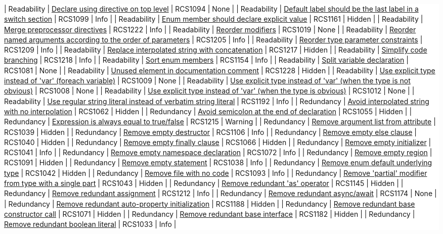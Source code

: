 | Readability | [Declare using directive on top level](../../docs/analyzers/RCS1094.md) | RCS1094 | None |
| Readability | [Default label should be the last label in a switch section](../../docs/analyzers/RCS1099.md) | RCS1099 | Info |
| Readability | [Enum member should declare explicit value](../../docs/analyzers/RCS1161.md) | RCS1161 | Hidden |
| Readability | [Merge preprocessor directives](../../docs/analyzers/RCS1222.md) | RCS1222 | Info |
| Readability | [Reorder modifiers](../../docs/analyzers/RCS1019.md) | RCS1019 | None |
| Readability | [Reorder named arguments according to the order of parameters](../../docs/analyzers/RCS1205.md) | RCS1205 | Info |
| Readability | [Reorder type parameter constraints](../../docs/analyzers/RCS1209.md) | RCS1209 | Info |
| Readability | [Replace interpolated string with concatenation](../../docs/analyzers/RCS1217.md) | RCS1217 | Hidden |
| Readability | [Simplify code branching](../../docs/analyzers/RCS1218.md) | RCS1218 | Info |
| Readability | [Sort enum members](../../docs/analyzers/RCS1154.md) | RCS1154 | Info |
| Readability | [Split variable declaration](../../docs/analyzers/RCS1081.md) | RCS1081 | None |
| Readability | [Unused element in documentation comment](../../docs/analyzers/RCS1228.md) | RCS1228 | Hidden |
| Readability | [Use explicit type instead of 'var' (foreach variable)](../../docs/analyzers/RCS1009.md) | RCS1009 | None |
| Readability | [Use explicit type instead of 'var' (when the type is not obvious)](../../docs/analyzers/RCS1008.md) | RCS1008 | None |
| Readability | [Use explicit type instead of 'var' (when the type is obvious)](../../docs/analyzers/RCS1012.md) | RCS1012 | None |
| Readability | [Use regular string literal instead of verbatim string literal](../../docs/analyzers/RCS1192.md) | RCS1192 | Info |
| Redundancy | [Avoid interpolated string with no interpolation](../../docs/analyzers/RCS1062.md) | RCS1062 | Hidden |
| Redundancy | [Avoid semicolon at the end of declaration](../../docs/analyzers/RCS1055.md) | RCS1055 | Hidden |
| Redundancy | [Expression is always equal to true/false](../../docs/analyzers/RCS1215.md) | RCS1215 | Warning |
| Redundancy | [Remove argument list from attribute](../../docs/analyzers/RCS1039.md) | RCS1039 | Hidden |
| Redundancy | [Remove empty destructor](../../docs/analyzers/RCS1106.md) | RCS1106 | Info |
| Redundancy | [Remove empty else clause](../../docs/analyzers/RCS1040.md) | RCS1040 | Hidden |
| Redundancy | [Remove empty finally clause](../../docs/analyzers/RCS1066.md) | RCS1066 | Hidden |
| Redundancy | [Remove empty initializer](../../docs/analyzers/RCS1041.md) | RCS1041 | Info |
| Redundancy | [Remove empty namespace declaration](../../docs/analyzers/RCS1072.md) | RCS1072 | Info |
| Redundancy | [Remove empty region](../../docs/analyzers/RCS1091.md) | RCS1091 | Hidden |
| Redundancy | [Remove empty statement](../../docs/analyzers/RCS1038.md) | RCS1038 | Info |
| Redundancy | [Remove enum default underlying type](../../docs/analyzers/RCS1042.md) | RCS1042 | Hidden |
| Redundancy | [Remove file with no code](../../docs/analyzers/RCS1093.md) | RCS1093 | Info |
| Redundancy | [Remove 'partial' modifier from type with a single part](../../docs/analyzers/RCS1043.md) | RCS1043 | Hidden |
| Redundancy | [Remove redundant 'as' operator](../../docs/analyzers/RCS1145.md) | RCS1145 | Hidden |
| Redundancy | [Remove redundant assignment](../../docs/analyzers/RCS1212.md) | RCS1212 | Info |
| Redundancy | [Remove redundant async/await](../../docs/analyzers/RCS1174.md) | RCS1174 | None |
| Redundancy | [Remove redundant auto-property initialization](../../docs/analyzers/RCS1188.md) | RCS1188 | Hidden |
| Redundancy | [Remove redundant base constructor call](../../docs/analyzers/RCS1071.md) | RCS1071 | Hidden |
| Redundancy | [Remove redundant base interface](../../docs/analyzers/RCS1182.md) | RCS1182 | Hidden |
| Redundancy | [Remove redundant boolean literal](../../docs/analyzers/RCS1033.md) | RCS1033 | Info |